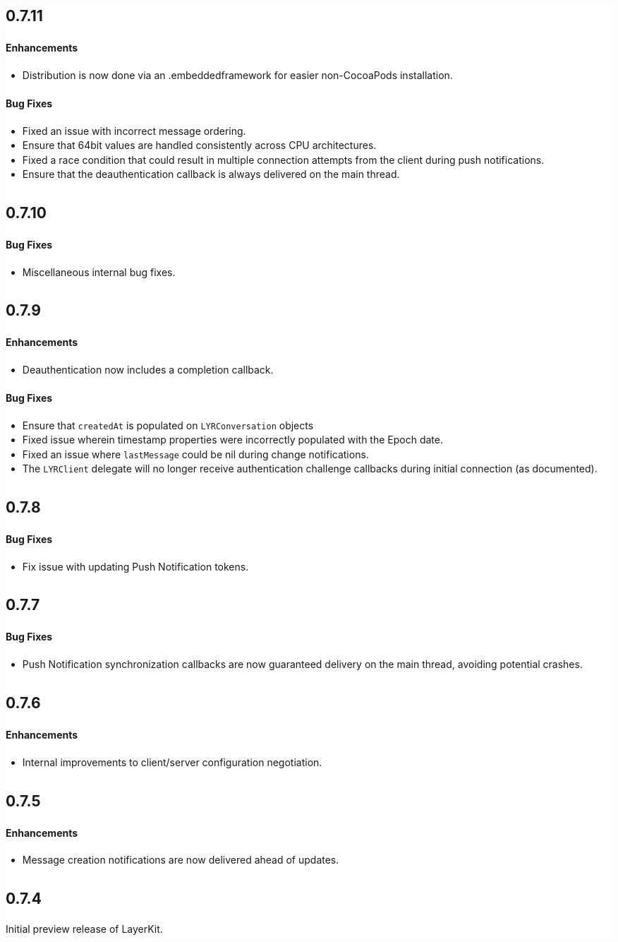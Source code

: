 ## 0.7.11

#### Enhancements

* Distribution is now done via an .embeddedframework for easier non-CocoaPods installation.

#### Bug Fixes

* Fixed an issue with incorrect message ordering.
* Ensure that 64bit values are handled consistently across CPU architectures.
* Fixed a race condition that could result in multiple connection attempts from the client during push notifications.
* Ensure that the deauthentication callback is always delivered on the main thread.

## 0.7.10

#### Bug Fixes

* Miscellaneous internal bug fixes.

## 0.7.9

#### Enhancements

* Deauthentication now includes a completion callback.

#### Bug Fixes

* Ensure that `createdAt` is populated on `LYRConversation` objects
* Fixed issue wherein timestamp properties were incorrectly populated with the Epoch date.
* Fixed an issue where `lastMessage` could be nil during change notifications.
* The `LYRClient` delegate will no longer receive authentication challenge callbacks during initial connection (as documented).

## 0.7.8

#### Bug Fixes

* Fix issue with updating Push Notification tokens.

## 0.7.7

#### Bug Fixes

* Push Notification synchronization callbacks are now guaranteed delivery on the main thread, avoiding potential crashes.

## 0.7.6

#### Enhancements

* Internal improvements to client/server configuration negotiation.

## 0.7.5

#### Enhancements

* Message creation notifications are now delivered ahead of updates.

## 0.7.4

Initial preview release of LayerKit.
